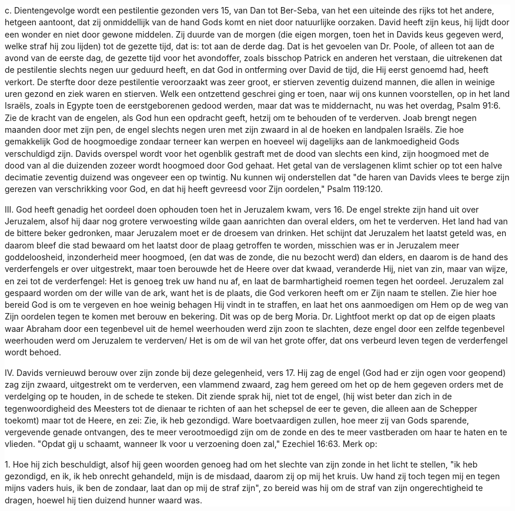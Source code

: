 c. Dientengevolge wordt een pestilentie gezonden vers 15, van Dan tot Ber-Seba, van het een uiteinde des rijks tot het andere, hetgeen aantoont, dat zij onmiddellijk van de hand Gods komt en niet door natuurlijke oorzaken. David heeft zijn keus, hij lijdt door een wonder en niet door gewone middelen. Zij duurde van de morgen (die eigen morgen, toen het in Davids keus gegeven werd, welke straf hij zou lijden) tot de gezette tijd, dat is: tot aan de derde dag. Dat is het gevoelen van Dr. Poole, of alleen tot aan de avond van de eerste dag, de gezette tijd voor het avondoffer, zoals bisschop Patrick en anderen het verstaan, die uitrekenen dat de pestilentie slechts negen uur geduurd heeft, en dat God in ontferming over David de tijd, die Hij eerst genoemd had, heeft verkort. De sterfte door deze pestilentie veroorzaakt was zeer groot, er stierven zeventig duizend mannen, die allen in weinige uren gezond en ziek waren en stierven. Welk een ontzettend geschrei ging er toen, naar wij ons kunnen voorstellen, op in het land Israëls, zoals in Egypte toen de eerstgeborenen gedood werden, maar dat was te middernacht, nu was het overdag, Psalm 91:6. Zie de kracht van de engelen, als God hun een opdracht geeft, hetzij om te behouden of te verderven. Joab brengt negen maanden door met zijn pen, de engel slechts negen uren met zijn zwaard in al de hoeken en landpalen Israëls. Zie hoe gemakkelijk God de hoogmoedige zondaar terneer kan werpen en hoeveel wij dagelijks aan de lankmoedigheid Gods verschuldigd zijn. Davids overspel wordt voor het ogenblik gestraft met de dood van slechts een kind, zijn hoogmoed met de dood van al die duizenden zozeer wordt hoogmoed door God gehaat. Het getal van de verslagenen klimt schier op tot een halve decimatie zeventig duizend was ongeveer een op twintig. Nu kunnen wij onderstellen dat "de haren van Davids vlees te berge zijn gerezen van verschrikking voor God, en dat hij heeft gevreesd voor Zijn oordelen," Psalm 119:120.

III. God heeft genadig het oordeel doen ophouden toen het in Jeruzalem kwam, vers 16. De engel strekte zijn hand uit over Jeruzalem, alsof hij daar nog grotere verwoesting wilde gaan aanrichten dan overal elders, om het te verderven. Het land had van de bittere beker gedronken, maar Jeruzalem moet er de droesem van drinken. Het schijnt dat Jeruzalem het laatst geteld was, en daarom bleef die stad bewaard om het laatst door de plaag getroffen te worden, misschien was er in Jeruzalem meer goddeloosheid, inzonderheid meer hoogmoed, (en dat was de zonde, die nu bezocht werd) dan elders, en daarom is de hand des verderfengels er over uitgestrekt, maar toen berouwde het de Heere over dat kwaad, veranderde Hij, niet van zin, maar van wijze, en zei tot de verderfengel: Het is genoeg trek uw hand nu af, en laat de barmhartigheid roemen tegen het oordeel. Jeruzalem zal gespaard worden om der wille van de ark, want het is de plaats, die God verkoren heeft om er Zijn naam te stellen. Zie hier hoe bereid God is om te vergeven en hoe weinig behagen Hij vindt in te straffen, en laat het ons aanmoedigen om Hem op de weg van Zijn oordelen tegen te komen met berouw en bekering. Dit was op de berg Moria. 
Dr. Lightfoot merkt op dat op de eigen plaats waar Abraham door een tegenbevel uit de hemel weerhouden werd zijn zoon te slachten, deze engel door een zelfde tegenbevel weerhouden werd om Jeruzalem te verderven/ Het is om de wil van het grote offer, dat ons verbeurd leven tegen de verderfengel wordt behoed.

IV. Davids vernieuwd berouw over zijn zonde bij deze gelegenheid, vers 17. Hij zag de engel (God had er zijn ogen voor geopend) zag zijn zwaard, uitgestrekt om te verderven, een vlammend zwaard, zag hem gereed om het op de hem gegeven orders met de verdelging op te houden, in de schede te steken. Dit ziende sprak hij, niet tot de engel, (hij wist beter dan zich in de tegenwoordigheid des Meesters tot de dienaar te richten of aan het schepsel de eer te geven, die alleen aan de Schepper toekomt) maar tot de Heere, en zei: Zie, ik heb gezondigd. Ware boetvaardigen zullen, hoe meer zij van Gods sparende, vergevende genade ontvangen, des te meer verootmoedigd zijn om de zonde en des te meer vastberaden om haar te haten en te vlieden. "Opdat gij u schaamt, wanneer Ik voor u verzoening doen zal," Ezechiel 16:63. Merk op:

1\. Hoe hij zich beschuldigt, alsof hij geen woorden genoeg had om het slechte van zijn zonde in het licht te stellen, "ik heb gezondigd, en ik, ik heb onrecht gehandeld, mijn is de misdaad, daarom zij op mij het kruis. Uw hand zij toch tegen mij en tegen mijns vaders huis, ik ben de zondaar, laat dan op mij de straf zijn", zo bereid was hij om de straf van zijn ongerechtigheid te dragen, hoewel hij tien duizend hunner waard was.
